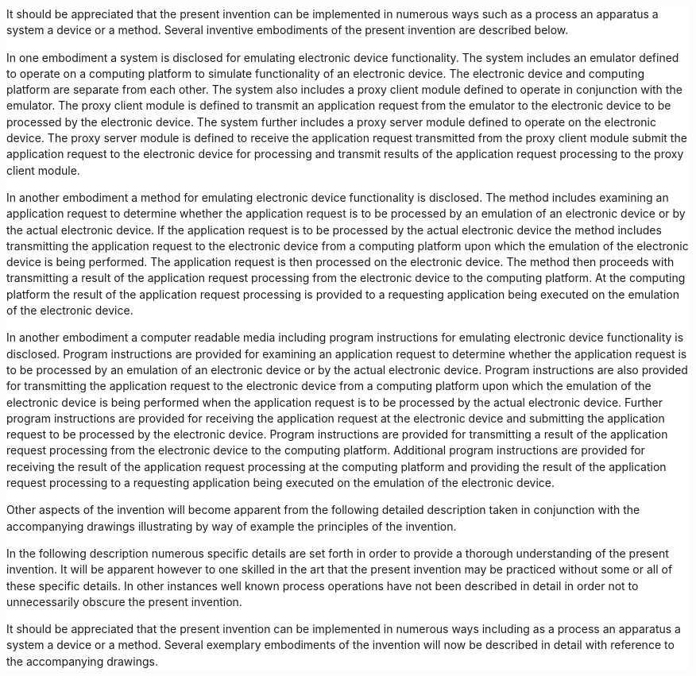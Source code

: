 It should be appreciated that the present invention can be implemented in numerous ways such as a process an apparatus a system a device or a method. Several inventive embodiments of the present invention are described below.

In one embodiment a system is disclosed for emulating electronic device functionality. The system includes an emulator defined to operate on a computing platform to simulate functionality of an electronic device. The electronic device and computing platform are separate from each other. The system also includes a proxy client module defined to operate in conjunction with the emulator. The proxy client module is defined to transmit an application request from the emulator to the electronic device to be processed by the electronic device. The system further includes a proxy server module defined to operate on the electronic device. The proxy server module is defined to receive the application request transmitted from the proxy client module submit the application request to the electronic device for processing and transmit results of the application request processing to the proxy client module.

In another embodiment a method for emulating electronic device functionality is disclosed. The method includes examining an application request to determine whether the application request is to be processed by an emulation of an electronic device or by the actual electronic device. If the application request is to be processed by the actual electronic device the method includes transmitting the application request to the electronic device from a computing platform upon which the emulation of the electronic device is being performed. The application request is then processed on the electronic device. The method then proceeds with transmitting a result of the application request processing from the electronic device to the computing platform. At the computing platform the result of the application request processing is provided to a requesting application being executed on the emulation of the electronic device.

In another embodiment a computer readable media including program instructions for emulating electronic device functionality is disclosed. Program instructions are provided for examining an application request to determine whether the application request is to be processed by an emulation of an electronic device or by the actual electronic device. Program instructions are also provided for transmitting the application request to the electronic device from a computing platform upon which the emulation of the electronic device is being performed when the application request is to be processed by the actual electronic device. Further program instructions are provided for receiving the application request at the electronic device and submitting the application request to be processed by the electronic device. Program instructions are provided for transmitting a result of the application request processing from the electronic device to the computing platform. Additional program instructions are provided for receiving the result of the application request processing at the computing platform and providing the result of the application request processing to a requesting application being executed on the emulation of the electronic device.

Other aspects of the invention will become apparent from the following detailed description taken in conjunction with the accompanying drawings illustrating by way of example the principles of the invention.

In the following description numerous specific details are set forth in order to provide a thorough understanding of the present invention. It will be apparent however to one skilled in the art that the present invention may be practiced without some or all of these specific details. In other instances well known process operations have not been described in detail in order not to unnecessarily obscure the present invention.

It should be appreciated that the present invention can be implemented in numerous ways including as a process an apparatus a system a device or a method. Several exemplary embodiments of the invention will now be described in detail with reference to the accompanying drawings.
